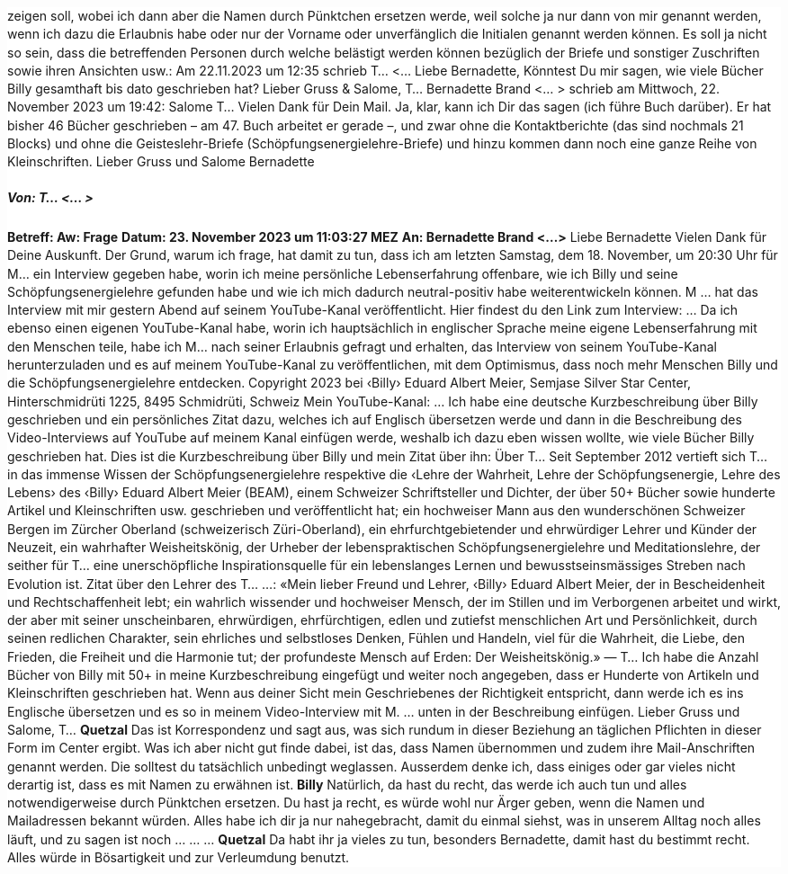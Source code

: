 zeigen soll, wobei ich dann aber die Namen durch Pünktchen ersetzen werde, weil solche ja nur dann von mir genannt werden, wenn ich dazu die Erlaubnis habe oder nur der Vorname oder unverfänglich die Initialen genannt werden können. Es soll ja nicht so sein, dass die betreffenden Personen durch welche belästigt werden können bezüglich der Briefe und sonstiger Zuschriften sowie ihren Ansichten usw.: Am 22.11.2023 um 12:35 schrieb T… <… Liebe Bernadette, Könntest Du mir sagen, wie viele Bücher Billy gesamthaft bis dato geschrieben hat? Lieber Gruss & Salome, T… Bernadette Brand <… > schrieb am Mittwoch, 22. November 2023 um 19:42: Salome T… Vielen Dank für Dein Mail. Ja, klar, kann ich Dir das sagen (ich führe Buch darüber). Er hat bisher 46 Bücher geschrieben – am 47. Buch arbeitet er gerade –, und zwar ohne die Kontaktberichte (das sind nochmals 21 Blocks) und ohne die Geisteslehr-Briefe (Schöpfungsenergielehre-Briefe) und hinzu kommen dann noch eine ganze Reihe von Kleinschriften.
Lieber Gruss und Salome Bernadette
##### Von: T… <… >
**Betreff: Aw: Frage**
**Datum: 23. November 2023 um 11:03:27 MEZ**
**An: Bernadette Brand <…>**
Liebe Bernadette Vielen Dank für Deine Auskunft. Der Grund, warum ich frage, hat damit zu tun, dass ich am letzten Samstag, dem 18. November, um 20:30 Uhr für M… ein Interview gegeben habe, worin ich meine persönliche Lebenserfahrung offenbare, wie ich Billy und seine Schöpfungsenergielehre gefunden habe und wie ich mich dadurch neutral-positiv habe weiterentwickeln können.
M … hat das Interview mit mir gestern Abend auf seinem YouTube-Kanal veröffentlicht. Hier findest du den Link zum Interview: … Da ich ebenso einen eigenen YouTube-Kanal habe, worin ich hauptsächlich in englischer Sprache meine eigene Lebenserfahrung mit den Menschen teile, habe ich M… nach seiner Erlaubnis gefragt und erhalten, das Interview von seinem YouTube-Kanal herunterzuladen und es auf meinem YouTube-Kanal zu veröffentlichen, mit dem Optimismus, dass noch mehr Menschen Billy und die Schöpfungsenergielehre entdecken.
Copyright 2023 bei ‹Billy› Eduard Albert Meier, Semjase Silver Star Center, Hinterschmidrüti 1225, 8495 Schmidrüti, Schweiz Mein YouTube-Kanal: … Ich habe eine deutsche Kurzbeschreibung über Billy geschrieben und ein persönliches Zitat dazu, welches ich auf Englisch übersetzen werde und dann in die Beschreibung des Video-Interviews auf YouTube auf meinem Kanal einfügen werde, weshalb ich dazu eben wissen wollte, wie viele Bücher Billy geschrieben hat. Dies ist die Kurzbeschreibung über Billy und mein Zitat über ihn: Über T… Seit September 2012 vertieft sich T… in das immense Wissen der Schöpfungsenergielehre respektive die ‹Lehre der Wahrheit, Lehre der Schöpfungsenergie, Lehre des Lebens› des ‹Billy› Eduard Albert Meier (BEAM), einem Schweizer Schriftsteller und Dichter, der über 50+ Bücher sowie hunderte Artikel und Kleinschriften usw. geschrieben und veröffentlicht hat; ein hochweiser Mann aus den wunderschönen Schweizer Bergen im Zürcher Oberland (schweizerisch Züri-Oberland), ein ehrfurchtgebietender und ehrwürdiger Lehrer und Künder der Neuzeit, ein wahrhafter Weisheitskönig, der Urheber der lebenspraktischen Schöpfungsenergielehre und Meditationslehre, der seither für T… eine unerschöpfliche Inspirationsquelle für ein lebenslanges Lernen und bewusstseinsmässiges Streben nach Evolution ist.
Zitat über den Lehrer des T… …: «Mein lieber Freund und Lehrer, ‹Billy› Eduard Albert Meier, der in Bescheidenheit und Rechtschaffenheit lebt; ein wahrlich wissender und hochweiser Mensch, der im Stillen und im Verborgenen arbeitet und wirkt, der aber mit seiner unscheinbaren, ehrwürdigen, ehrfürchtigen, edlen und zutiefst menschlichen Art und Persönlichkeit, durch seinen redlichen Charakter, sein ehrliches und selbstloses Denken, Fühlen und Handeln, viel für die Wahrheit, die Liebe, den Frieden, die Freiheit und die Harmonie tut; der profundeste Mensch auf Erden: Der Weisheitskönig.» — T… Ich habe die Anzahl Bücher von Billy mit 50+ in meine Kurzbeschreibung eingefügt und weiter noch angegeben, dass er Hunderte von Artikeln und Kleinschriften geschrieben hat. Wenn aus deiner Sicht mein Geschriebenes der Richtigkeit entspricht, dann werde ich es ins Englische übersetzen und es so in meinem Video-Interview mit M. … unten in der Beschreibung einfügen.
Lieber Gruss und Salome, T…
**Quetzal** Das ist Korrespondenz und sagt aus, was sich rundum in dieser Beziehung an täglichen Pflichten in dieser Form
im Center ergibt. Was ich aber nicht gut finde dabei, ist das, dass Namen übernommen und zudem ihre Mail-Anschriften genannt werden. Die solltest du tatsächlich unbedingt weglassen. Ausserdem denke ich, dass einiges oder gar vieles nicht derartig ist, dass es mit Namen zu erwähnen ist.
**Billy** Natürlich, da hast du recht, das werde ich auch tun und alles notwendigerweise durch Pünktchen ersetzen. Du
hast ja recht, es würde wohl nur Ärger geben, wenn die Namen und Mailadressen bekannt würden. Alles habe ich dir ja nur nahegebracht, damit du einmal siehst, was in unserem Alltag noch alles läuft, und zu sagen ist noch … … …
**Quetzal** Da habt ihr ja vieles zu tun, besonders Bernadette, damit hast du bestimmt recht. Alles würde in Bösartigkeit und
zur Verleumdung benutzt.
